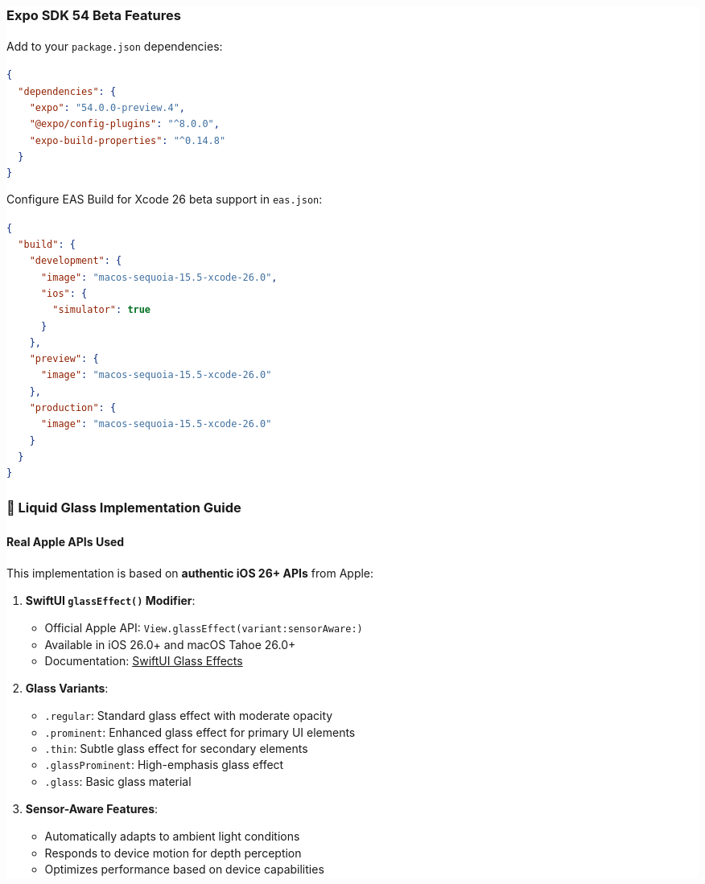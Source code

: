 ### Expo SDK 54 Beta Features

Add to your `package.json` dependencies:

```json
{
  "dependencies": {
    "expo": "54.0.0-preview.4",
    "@expo/config-plugins": "^8.0.0",
    "expo-build-properties": "^0.14.8"
  }
}
```

Configure EAS Build for Xcode 26 beta support in `eas.json`:

```json
{
  "build": {
    "development": {
      "image": "macos-sequoia-15.5-xcode-26.0",
      "ios": {
        "simulator": true
      }
    },
    "preview": {
      "image": "macos-sequoia-15.5-xcode-26.0"
    },
    "production": {
      "image": "macos-sequoia-15.5-xcode-26.0"
    }
  }
}
```

### 🎯 Liquid Glass Implementation Guide

#### Real Apple APIs Used

This implementation is based on **authentic iOS 26+ APIs** from Apple:

1. **SwiftUI `glassEffect()` Modifier**:
   - Official Apple API: `View.glassEffect(variant:sensorAware:)`
   - Available in iOS 26.0+ and macOS Tahoe 26.0+
   - Documentation: [SwiftUI Glass Effects](https://developer.apple.com/documentation/SwiftUI/Applying-Liquid-Glass-to-custom-views)

2. **Glass Variants**:
   - `.regular`: Standard glass effect with moderate opacity
   - `.prominent`: Enhanced glass effect for primary UI elements
   - `.thin`: Subtle glass effect for secondary elements
   - `.glassProminent`: High-emphasis glass effect
   - `.glass`: Basic glass material

3. **Sensor-Aware Features**:
   - Automatically adapts to ambient light conditions
   - Responds to device motion for depth perception
   - Optimizes performance based on device capabilities
